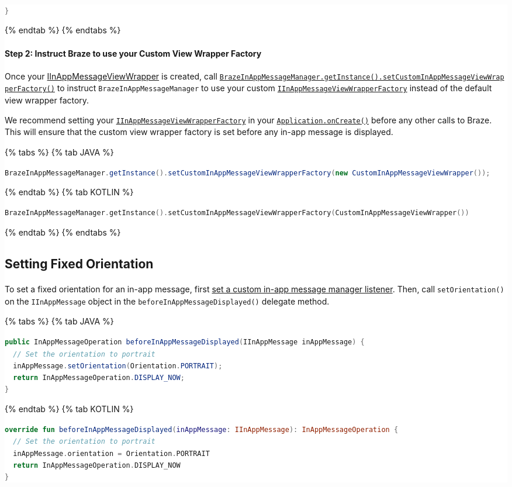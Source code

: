 ```kotlin
}
```

{% endtab %}
{% endtabs %}

#### Step 2: Instruct Braze to use your Custom View Wrapper Factory

Once your [IInAppMessageViewWrapper][90] is created, call [`BrazeInAppMessageManager.getInstance().setCustomInAppMessageViewWrapperFactory()`][91] to instruct `BrazeInAppMessageManager` to use your custom [`IInAppMessageViewWrapperFactory`][88] instead of the default view wrapper factory.

We recommend setting your [`IInAppMessageViewWrapperFactory`][88] in your [`Application.onCreate()`][82] before any other calls to Braze. This will ensure that the custom view wrapper factory is set before any in-app message is displayed.

{% tabs %}
{% tab JAVA %}

```java
BrazeInAppMessageManager.getInstance().setCustomInAppMessageViewWrapperFactory(new CustomInAppMessageViewWrapper());
```

{% endtab %}
{% tab KOTLIN %}

```kotlin
BrazeInAppMessageManager.getInstance().setCustomInAppMessageViewWrapperFactory(CustomInAppMessageViewWrapper())
```

{% endtab %}
{% endtabs %}

## Setting Fixed Orientation

To set a fixed orientation for an in-app message, first [set a custom in-app message manager listener][19]. Then, call `setOrientation()` on the `IInAppMessage` object in the `beforeInAppMessageDisplayed()` delegate method.

{% tabs %}
{% tab JAVA %}

```java
public InAppMessageOperation beforeInAppMessageDisplayed(IInAppMessage inAppMessage) {
  // Set the orientation to portrait
  inAppMessage.setOrientation(Orientation.PORTRAIT);
  return InAppMessageOperation.DISPLAY_NOW;
}
```

{% endtab %}
{% tab KOTLIN %}

```kotlin
override fun beforeInAppMessageDisplayed(inAppMessage: IInAppMessage): InAppMessageOperation {
  // Set the orientation to portrait
  inAppMessage.orientation = Orientation.PORTRAIT
  return InAppMessageOperation.DISPLAY_NOW
}
```


[5]: {{site.baseurl}}/developer_guide/platform_integration_guides/android/in-app_messaging/integration/#step-1-braze-in-app-message-manager-registration
[6]: https://github.com/Appboy/appboy-android-sdk/blob/master/android-sdk-ui/src/main/res/values/styles.xml
[14]: {{site.baseurl}}/developer_guide/platform_integration_guides/android/news_feed/key-value_pairs/
[15]: http://fortawesome.github.io/Font-Awesome/
[18]: http://developer.android.com/reference/android/view/View.html
[19]: {{site.baseurl}}/developer_guide/platform_integration_guides/android/in-app_messaging/customization/#setting-custom-listeners
[20]: https://appboy.github.io/appboy-android-sdk/javadocs/com/appboy/ui/inappmessage/IInAppMessageAnimationFactory.html
[21]: https://appboy.github.io/appboy-android-sdk/javadocs/com/appboy/ui/inappmessage/listeners/IInAppMessageManagerListener.html
[24]: https://appboy.github.io/appboy-android-sdk/javadocs/com/appboy/ui/inappmessage/IInAppMessageImmersiveView.html
[25]: https://github.com/Appboy/appboy-android-sdk/blob/master/android-sdk-ui/src/main/java/com/appboy/ui/inappmessage/IInAppMessageView.java
[34]: https://github.com/Appboy/appboy-android-sdk/blob/master/android-sdk-ui/src/main/java/com/appboy/ui/inappmessage/BrazeInAppMessageManager.java
[42]: https://appboy.github.io/appboy-android-sdk/javadocs/com/appboy/ui/inappmessage/IInAppMessageViewFactory.html
[44]: https://appboy.github.io/appboy-android-sdk/javadocs/com/appboy/models/IInAppMessage.html#getExtras--
[45]: https://github.com/Appboy/appboy-android-sdk/blob/master/android-sdk-ui/src/main/java/com/appboy/ui/inappmessage/InAppMessageOperation.java
[79]: {{site.baseurl}}/developer_guide/platform_integration_guides/android/advanced_use_cases/font_customization/#font-customization
[82]: https://developer.android.com/reference/android/app/Application.html#onCreate()
[83]: https://github.com/Appboy/appboy-android-sdk/blob/master/android-sdk-ui/src/main/java/com/appboy/ui/inappmessage/InAppMessageOperation.java
[84]: https://developer.android.com/guide/topics/graphics/hardware-accel.html#controlling
[85]: https://developer.android.com/guide/topics/ui/dialogs.html
[86]: https://appboy.github.io/appboy-android-sdk/javadocs/com/appboy/ui/inappmessage/listeners/IHtmlInAppMessageActionListener.html
[87]: https://appboy.github.io/appboy-android-sdk/javadocs/com/appboy/ui/inappmessage/IInAppMessageViewFactory.html
[88]: https://appboy.github.io/appboy-android-sdk/javadocs/com/appboy/ui/inappmessage/IInAppMessageViewWrapperFactory.html
[89]: https://github.com/Appboy/appboy-android-sdk/blob/master/android-sdk-ui/src/main/java/com/appboy/ui/inappmessage/DefaultInAppMessageViewWrapper.java
[90]: https://appboy.github.io/appboy-android-sdk/javadocs/com/appboy/ui/inappmessage/IInAppMessageViewWrapper.html
[91]: https://appboy.github.io/appboy-android-sdk/javadocs/com/braze/ui/inappmessage/InAppMessageManagerBase.html#setCustomInAppMessageViewFactory-com.braze.ui.inappmessage.IInAppMessageViewFactory-
[92]: https://appboy.github.io/appboy-android-sdk/javadocs/com/appboy/ui/inappmessage/listeners/IInAppMessageManagerListener.html#beforeInAppMessageViewOpened-android.view.View-com.appboy.models.IInAppMessage-
[93]: https://appboy.github.io/appboy-android-sdk/javadocs/com/appboy/ui/inappmessage/listeners/IInAppMessageManagerListener.html#afterInAppMessageViewOpened-android.view.View-com.appboy.models.IInAppMessage-
[94]: https://appboy.github.io/appboy-android-sdk/javadocs/com/appboy/ui/inappmessage/listeners/IInAppMessageManagerListener.html#beforeInAppMessageViewClosed-android.view.View-com.appboy.models.IInAppMessage-
[95]: https://appboy.github.io/appboy-android-sdk/javadocs/com/appboy/ui/inappmessage/listeners/IInAppMessageManagerListener.html#afterInAppMessageViewClosed-com.appboy.models.IInAppMessage-
[96]: https://appboy.github.io/appboy-android-sdk/javadocs/com/braze/ui/inappmessage/InAppMessageManagerBase.html#setBackButtonDismissesInAppMessageView-boolean-
[97]: https://appboy.github.io/appboy-android-sdk/javadocs/com/appboy/models/IInAppMessageThemeable.html#enableDarkTheme--
[98]: https://appboy.github.io/appboy-android-sdk/javadocs/com/braze/ui/inappmessage/BrazeInAppMessageManager.html#requestDisplayInAppMessage--